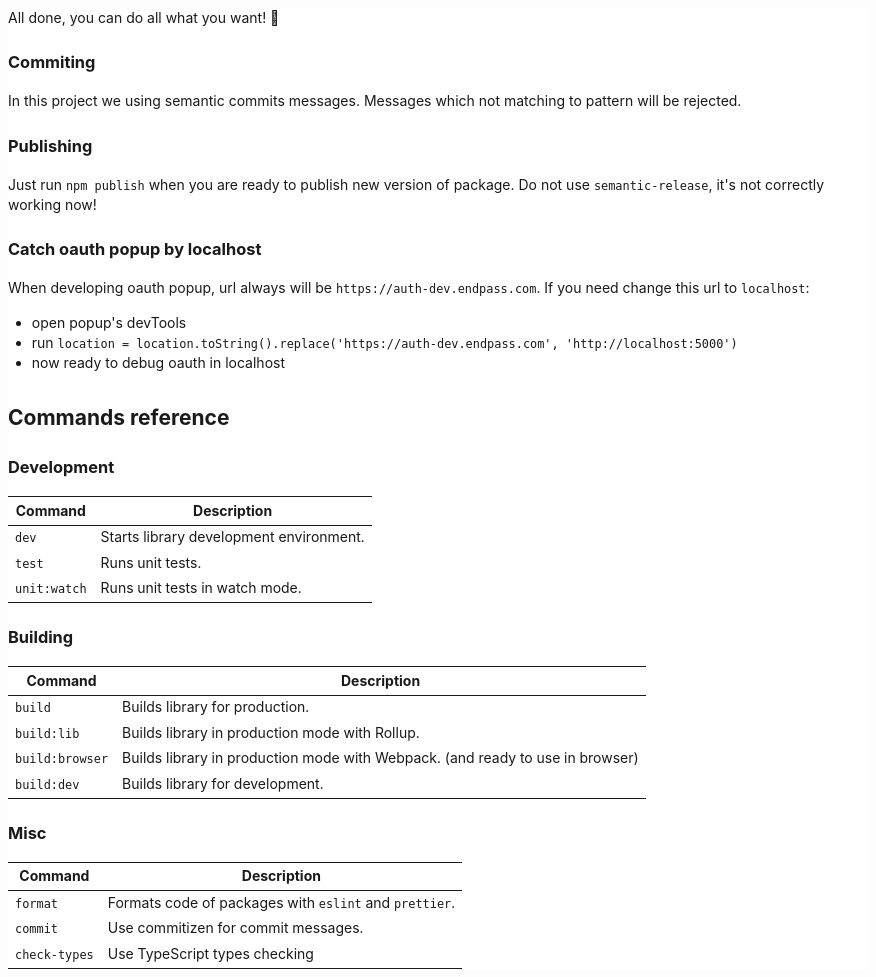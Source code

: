 All done, you can do all what you want! 🙌

### Commiting

In this project we using semantic commits messages. Messages which not matching
to pattern will be rejected.

### Publishing

Just run `npm publish` when you are ready to publish new version of package.
Do not use `semantic-release`, it's not correctly working now!

### Catch oauth popup by localhost

When developing oauth popup, url always will be `https://auth-dev.endpass.com`. If you need change this url to `localhost`:
 - open popup's devTools
 - run `location = location.toString().replace('https://auth-dev.endpass.com', 'http://localhost:5000')`
 - now ready to debug oauth in localhost
 
## Commands reference

### Development

| Command      | Description                             |
| ------------ | --------------------------------------- |
| `dev`        | Starts library development environment. |
| `test`       | Runs unit tests.                        |
| `unit:watch` | Runs unit tests in watch mode.          |

### Building

| Command         | Description                                                                   |
| --------------- | ----------------------------------------------------------------------------- |
| `build`         | Builds library for production.                                                |
| `build:lib`     | Builds library in production mode with Rollup.                                |
| `build:browser` | Builds library in production mode with Webpack. (and ready to use in browser) |
| `build:dev`     | Builds library for development.                                               |

### Misc

| Command       | Description                                            |
| ------------- | ------------------------------------------------------ |
| `format`      | Formats code of packages with `eslint` and `prettier`. |
| `commit`      | Use commitizen for commit messages.                    |
| `check-types` | Use TypeScript types checking                          |
